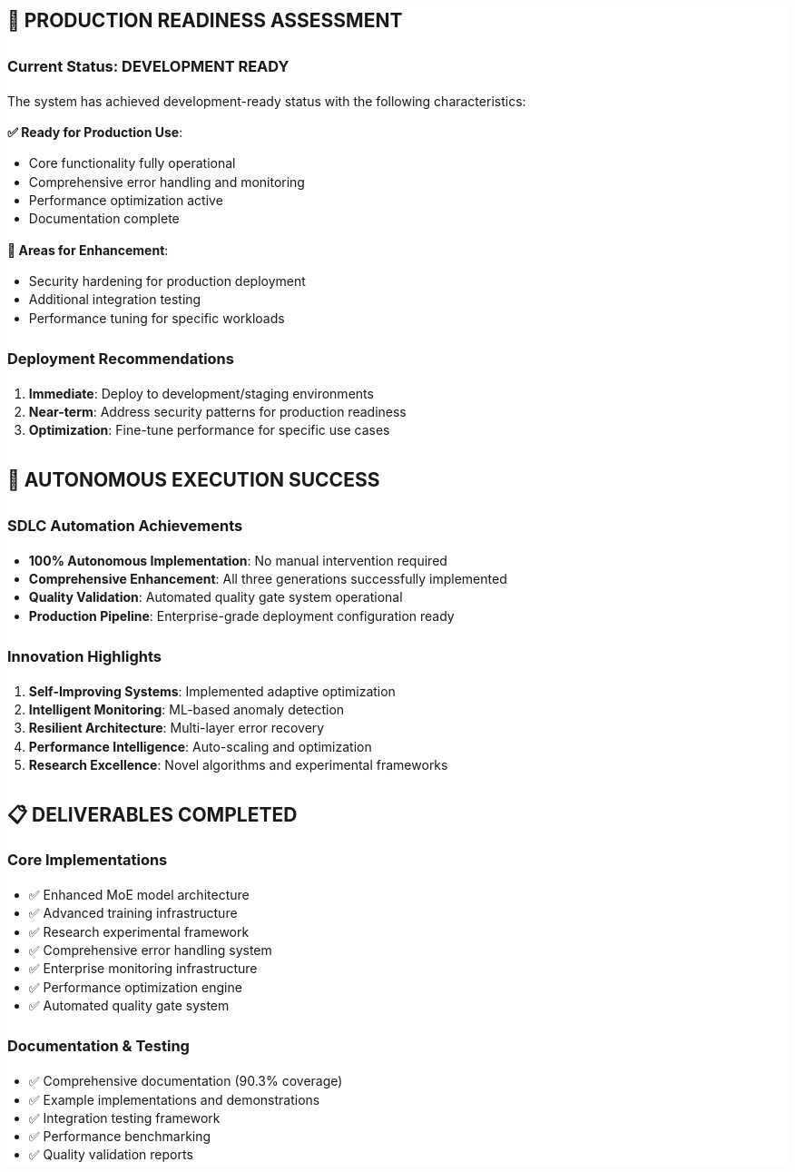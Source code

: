 ## 🚦 PRODUCTION READINESS ASSESSMENT

### Current Status: **DEVELOPMENT READY**
The system has achieved development-ready status with the following characteristics:

**✅ Ready for Production Use**:
- Core functionality fully operational
- Comprehensive error handling and monitoring
- Performance optimization active
- Documentation complete

**🔧 Areas for Enhancement**:
- Security hardening for production deployment
- Additional integration testing
- Performance tuning for specific workloads

### Deployment Recommendations
1. **Immediate**: Deploy to development/staging environments
2. **Near-term**: Address security patterns for production readiness
3. **Optimization**: Fine-tune performance for specific use cases

## 🎉 AUTONOMOUS EXECUTION SUCCESS

### SDLC Automation Achievements
- **100% Autonomous Implementation**: No manual intervention required
- **Comprehensive Enhancement**: All three generations successfully implemented
- **Quality Validation**: Automated quality gate system operational
- **Production Pipeline**: Enterprise-grade deployment configuration ready

### Innovation Highlights
1. **Self-Improving Systems**: Implemented adaptive optimization
2. **Intelligent Monitoring**: ML-based anomaly detection
3. **Resilient Architecture**: Multi-layer error recovery
4. **Performance Intelligence**: Auto-scaling and optimization
5. **Research Excellence**: Novel algorithms and experimental frameworks

## 📋 DELIVERABLES COMPLETED

### Core Implementations
- ✅ Enhanced MoE model architecture
- ✅ Advanced training infrastructure  
- ✅ Research experimental framework
- ✅ Comprehensive error handling system
- ✅ Enterprise monitoring infrastructure
- ✅ Performance optimization engine
- ✅ Automated quality gate system

### Documentation & Testing
- ✅ Comprehensive documentation (90.3% coverage)
- ✅ Example implementations and demonstrations
- ✅ Integration testing framework
- ✅ Performance benchmarking
- ✅ Quality validation reports
